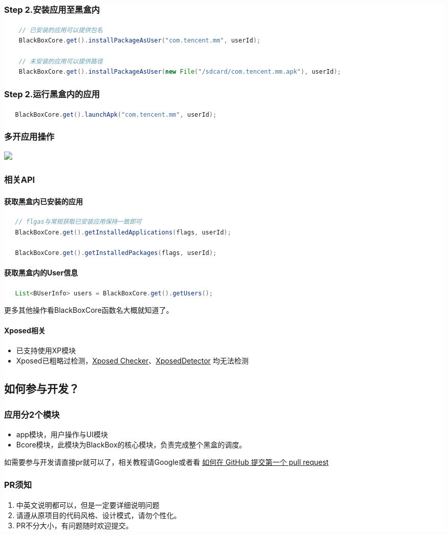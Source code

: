 ### Step 2.安装应用至黑盒内
```java
    // 已安装的应用可以提供包名
    BlackBoxCore.get().installPackageAsUser("com.tencent.mm", userId);
    
    // 未安装的应用可以提供路径
    BlackBoxCore.get().installPackageAsUser(new File("/sdcard/com.tencent.mm.apk"), userId);
```

### Step 2.运行黑盒内的应用
```java
   BlackBoxCore.get().launchApk("com.tencent.mm", userId);
```

### 多开应用操作
<img src="assets/multiw.gif" width="50%">

### 相关API
#### 获取黑盒内已安装的应用
```java
   // flgas与常规获取已安装应用保持一致即可
   BlackBoxCore.get().getInstalledApplications(flags, userId);
   
   BlackBoxCore.get().getInstalledPackages(flags, userId);
```

#### 获取黑盒内的User信息
```java
   List<BUserInfo> users = BlackBoxCore.get().getUsers();
```
更多其他操作看BlackBoxCore函数名大概就知道了。


#### Xposed相关
- 已支持使用XP模块
- Xposed已粗略过检测，[Xposed Checker](https://www.coolapk.com/apk/190247)、[XposedDetector](https://github.com/vvb2060/XposedDetector) 均无法检测


## 如何参与开发？
### 应用分2个模块
- app模块，用户操作与UI模块
- Bcore模块，此模块为BlackBox的核心模块，负责完成整个黑盒的调度。

如需要参与开发请直接pr就可以了，相关教程请Google或者看 [如何在 GitHub 提交第一个 pull request](https://chinese.freecodecamp.org/news/how-to-make-your-first-pull-request-on-github/)
### PR须知
1. 中英文说明都可以，但是一定要详细说明问题
2. 请遵从原项目的代码风格、设计模式，请勿个性化。
3. PR不分大小，有问题随时欢迎提交。
